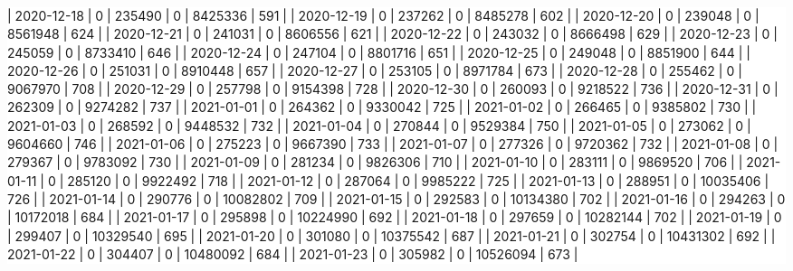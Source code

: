 | 2020-12-18 | 0 | 235490 | 0 | 8425336 | 591 |
| 2020-12-19 | 0 | 237262 | 0 | 8485278 | 602 |
| 2020-12-20 | 0 | 239048 | 0 | 8561948 | 624 |
| 2020-12-21 | 0 | 241031 | 0 | 8606556 | 621 |
| 2020-12-22 | 0 | 243032 | 0 | 8666498 | 629 |
| 2020-12-23 | 0 | 245059 | 0 | 8733410 | 646 |
| 2020-12-24 | 0 | 247104 | 0 | 8801716 | 651 |
| 2020-12-25 | 0 | 249048 | 0 | 8851900 | 644 |
| 2020-12-26 | 0 | 251031 | 0 | 8910448 | 657 |
| 2020-12-27 | 0 | 253105 | 0 | 8971784 | 673 |
| 2020-12-28 | 0 | 255462 | 0 | 9067970 | 708 |
| 2020-12-29 | 0 | 257798 | 0 | 9154398 | 728 |
| 2020-12-30 | 0 | 260093 | 0 | 9218522 | 736 |
| 2020-12-31 | 0 | 262309 | 0 | 9274282 | 737 |
| 2021-01-01 | 0 | 264362 | 0 | 9330042 | 725 |
| 2021-01-02 | 0 | 266465 | 0 | 9385802 | 730 |
| 2021-01-03 | 0 | 268592 | 0 | 9448532 | 732 |
| 2021-01-04 | 0 | 270844 | 0 | 9529384 | 750 |
| 2021-01-05 | 0 | 273062 | 0 | 9604660 | 746 |
| 2021-01-06 | 0 | 275223 | 0 | 9667390 | 733 |
| 2021-01-07 | 0 | 277326 | 0 | 9720362 | 732 |
| 2021-01-08 | 0 | 279367 | 0 | 9783092 | 730 |
| 2021-01-09 | 0 | 281234 | 0 | 9826306 | 710 |
| 2021-01-10 | 0 | 283111 | 0 | 9869520 | 706 |
| 2021-01-11 | 0 | 285120 | 0 | 9922492 | 718 |
| 2021-01-12 | 0 | 287064 | 0 | 9985222 | 725 |
| 2021-01-13 | 0 | 288951 | 0 | 10035406 | 726 |
| 2021-01-14 | 0 | 290776 | 0 | 10082802 | 709 |
| 2021-01-15 | 0 | 292583 | 0 | 10134380 | 702 |
| 2021-01-16 | 0 | 294263 | 0 | 10172018 | 684 |
| 2021-01-17 | 0 | 295898 | 0 | 10224990 | 692 |
| 2021-01-18 | 0 | 297659 | 0 | 10282144 | 702 |
| 2021-01-19 | 0 | 299407 | 0 | 10329540 | 695 |
| 2021-01-20 | 0 | 301080 | 0 | 10375542 | 687 |
| 2021-01-21 | 0 | 302754 | 0 | 10431302 | 692 |
| 2021-01-22 | 0 | 304407 | 0 | 10480092 | 684 |
| 2021-01-23 | 0 | 305982 | 0 | 10526094 | 673 |